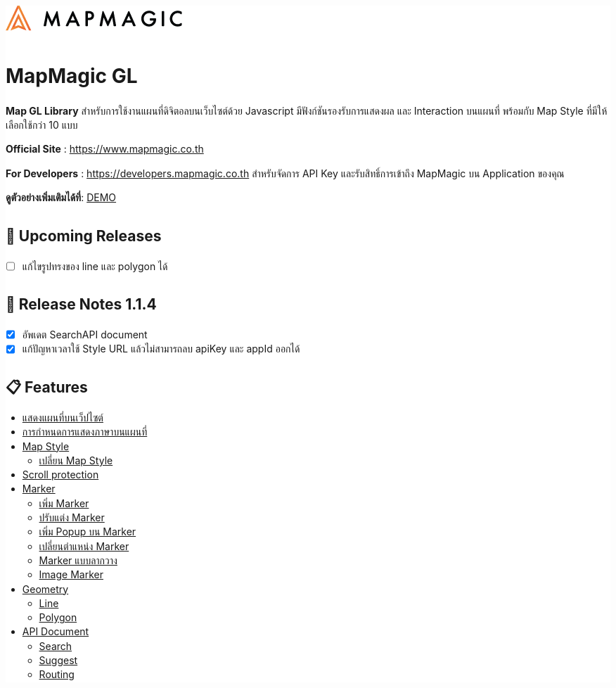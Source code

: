 ![](/static/image/logo_mapmagic.png)

# MapMagic GL

**Map GL Library** สำหรับการใช้งานแผนที่ดิจิตอลบนเว็บไซต์ด้วย Javascript 
มีฟังก์ชันรองรับการแสดงผล และ Interaction บนแผนที่ พร้อมกับ Map Style ที่มีให้เลือกใช้กว่า 10 แบบ

**Official Site** : https://www.mapmagic.co.th

**For Developers** : https://developers.mapmagic.co.th
สำหรับจัดการ API Key และรับสิทธิ์การเข้าถึง MapMagic บน Application ของคุณ

**ดูตัวอย่างเพิ่มเติมได้ที่**: [DEMO](https://maps.mapmagic.co.th)


## :mega: Upcoming Releases
- [ ] แก้ไขรูปทรงของ line และ polygon ได้

## :pushpin: Release Notes 1.1.4
- [x] อัพเดต SearchAPI document
- [x] แก้ปัญหาเวลาใช้ Style URL แล้วไม่สามารถลบ apiKey และ appId ออกได้ 

## :clipboard: Features
* [แสดงแผนที่บนเว็ปไซต์](#%3Aelectric_plug%3A-%E0%B9%80%E0%B8%A3%E0%B8%B4%E0%B9%88%E0%B8%A1%E0%B9%83%E0%B8%8A%E0%B9%89%E0%B8%87%E0%B8%B2%E0%B8%99-mapmagic-api)
* [การกำหนดการแสดงภาษาบนแผนที่](MAPSTYLE.md#%E0%B8%81%E0%B8%B2%E0%B8%A3%E0%B8%81%E0%B8%B3%E0%B8%AB%E0%B8%99%E0%B8%94%E0%B8%81%E0%B8%B2%E0%B8%A3%E0%B9%81%E0%B8%AA%E0%B8%94%E0%B8%87%E0%B8%A0%E0%B8%B2%E0%B8%A9%E0%B8%B2%E0%B8%9A%E0%B8%99%E0%B9%81%E0%B8%9C%E0%B8%99%E0%B8%97%E0%B8%B5%E0%B9%88)
* [Map Style](#map-style)
  * [เปลี่ยน Map Style](#%E0%B9%80%E0%B8%9B%E0%B8%A5%E0%B8%B5%E0%B9%88%E0%B8%A2%E0%B8%99-map-style)
* [Scroll protection](#protected-scrolling)
* [Marker](#marker)
  * [เพิ่ม Marker](#%E0%B9%80%E0%B8%9E%E0%B8%B4%E0%B9%88%E0%B8%A1-marker-%E0%B8%A5%E0%B8%87%E0%B8%9A%E0%B8%99%E0%B9%81%E0%B8%9C%E0%B8%99%E0%B8%97%E0%B8%B5%E0%B9%88)
  * [ปรับแต่ง Marker](#icon-marker)
  * [เพิ่ม Popup บน Marker](#%E0%B9%80%E0%B8%9E%E0%B8%B4%E0%B9%88%E0%B8%A1-popup-%E0%B8%A5%E0%B8%87%E0%B9%83%E0%B8%99-marker)
  * [เปลี่ยนตำแหน่ง Marker](#mapsetmarkeroptions-%E0%B8%9B%E0%B8%A3%E0%B8%B1%E0%B8%9A%E0%B8%95%E0%B8%B3%E0%B9%81%E0%B8%AB%E0%B8%99%E0%B9%88%E0%B8%87-marker)
  * [Marker แบบลากวาง](#draggable-marker)
  * [Image Marker](#map.addMarkerImage%28options%29-%E0%B9%80%E0%B8%9E%E0%B8%B4%E0%B9%88%E0%B8%A1-Marker-%E0%B8%97%E0%B8%B5%E0%B9%88%E0%B9%80%E0%B8%9B%E0%B9%87%E0%B8%99%E0%B8%A3%E0%B8%B9%E0%B8%9B%E0%B8%A0%E0%B8%B2%E0%B8%9E)
* [Geometry](#Geometry)
  * [Line](#map.addLine%28options%29-%E0%B8%A7%E0%B8%B2%E0%B8%94%E0%B9%80%E0%B8%AA%E0%B9%89%E0%B8%99%E0%B8%A5%E0%B8%87%E0%B9%81%E0%B8%9C%E0%B8%99%E0%B8%97%E0%B8%B5%E0%B9%88)
  * [Polygon](#map.addPolygon%28options%29-%E0%B8%A7%E0%B8%B2%E0%B8%94-Polygon)
* [API Document](#API-Document)
  * [Search](./API_SEARCH.md)
  * [Suggest](./API_SUGGEST.md)
  * [Routing](./API_ROUTING.md)
